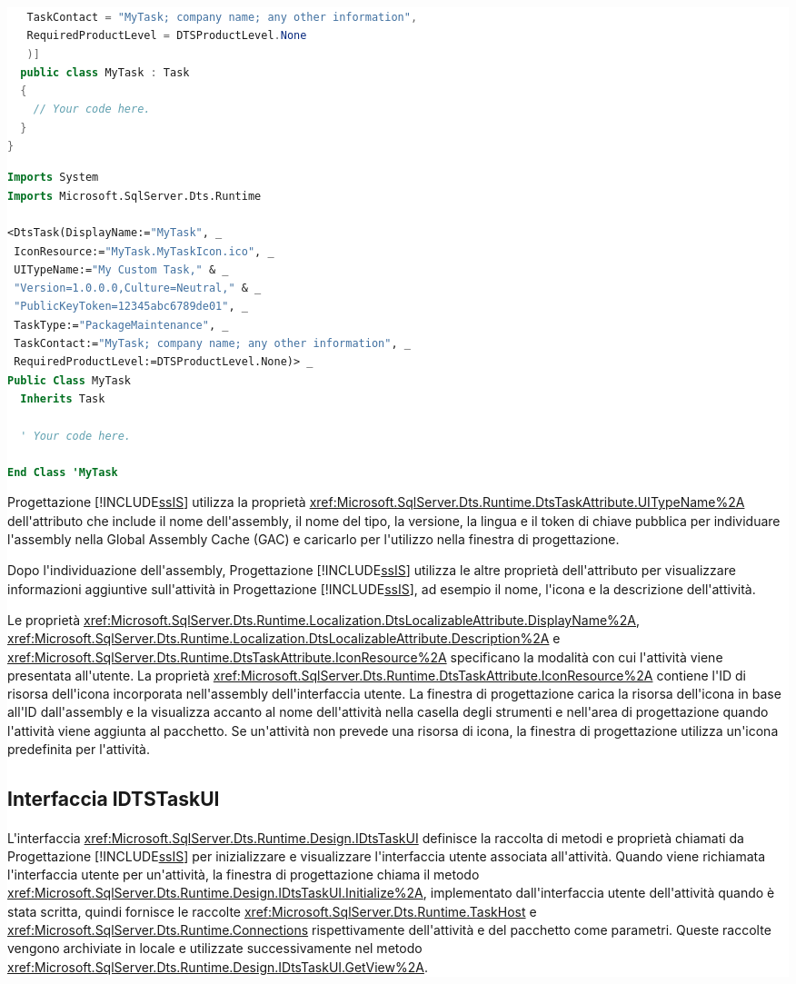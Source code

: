 ```csharp  
   TaskContact = "MyTask; company name; any other information",  
   RequiredProductLevel = DTSProductLevel.None  
   )]  
  public class MyTask : Task  
  {  
    // Your code here.  
  }  
}  
```  
  
```vb  
Imports System  
Imports Microsoft.SqlServer.Dts.Runtime  
  
<DtsTask(DisplayName:="MyTask", _  
 IconResource:="MyTask.MyTaskIcon.ico", _  
 UITypeName:="My Custom Task," & _  
 "Version=1.0.0.0,Culture=Neutral," & _  
 "PublicKeyToken=12345abc6789de01", _  
 TaskType:="PackageMaintenance", _  
 TaskContact:="MyTask; company name; any other information", _  
 RequiredProductLevel:=DTSProductLevel.None)> _  
Public Class MyTask  
  Inherits Task  
  
  ' Your code here.  
  
End Class 'MyTask  
```  
  
 Progettazione [!INCLUDE[ssIS](../../../includes/ssis-md.md)] utilizza la proprietà <xref:Microsoft.SqlServer.Dts.Runtime.DtsTaskAttribute.UITypeName%2A> dell'attributo che include il nome dell'assembly, il nome del tipo, la versione, la lingua e il token di chiave pubblica per individuare l'assembly nella Global Assembly Cache (GAC) e caricarlo per l'utilizzo nella finestra di progettazione.  
  
 Dopo l'individuazione dell'assembly, Progettazione [!INCLUDE[ssIS](../../../includes/ssis-md.md)] utilizza le altre proprietà dell'attributo per visualizzare informazioni aggiuntive sull'attività in Progettazione [!INCLUDE[ssIS](../../../includes/ssis-md.md)], ad esempio il nome, l'icona e la descrizione dell'attività.  
  
 Le proprietà <xref:Microsoft.SqlServer.Dts.Runtime.Localization.DtsLocalizableAttribute.DisplayName%2A>, <xref:Microsoft.SqlServer.Dts.Runtime.Localization.DtsLocalizableAttribute.Description%2A> e <xref:Microsoft.SqlServer.Dts.Runtime.DtsTaskAttribute.IconResource%2A> specificano la modalità con cui l'attività viene presentata all'utente. La proprietà <xref:Microsoft.SqlServer.Dts.Runtime.DtsTaskAttribute.IconResource%2A> contiene l'ID di risorsa dell'icona incorporata nell'assembly dell'interfaccia utente. La finestra di progettazione carica la risorsa dell'icona in base all'ID dall'assembly e la visualizza accanto al nome dell'attività nella casella degli strumenti e nell'area di progettazione quando l'attività viene aggiunta al pacchetto. Se un'attività non prevede una risorsa di icona, la finestra di progettazione utilizza un'icona predefinita per l'attività.  
  
## <a name="the-idtstaskui-interface"></a>Interfaccia IDTSTaskUI  
 L'interfaccia <xref:Microsoft.SqlServer.Dts.Runtime.Design.IDtsTaskUI> definisce la raccolta di metodi e proprietà chiamati da Progettazione [!INCLUDE[ssIS](../../../includes/ssis-md.md)] per inizializzare e visualizzare l'interfaccia utente associata all'attività. Quando viene richiamata l'interfaccia utente per un'attività, la finestra di progettazione chiama il metodo <xref:Microsoft.SqlServer.Dts.Runtime.Design.IDtsTaskUI.Initialize%2A>, implementato dall'interfaccia utente dell'attività quando è stata scritta, quindi fornisce le raccolte <xref:Microsoft.SqlServer.Dts.Runtime.TaskHost> e <xref:Microsoft.SqlServer.Dts.Runtime.Connections> rispettivamente dell'attività e del pacchetto come parametri. Queste raccolte vengono archiviate in locale e utilizzate successivamente nel metodo <xref:Microsoft.SqlServer.Dts.Runtime.Design.IDtsTaskUI.GetView%2A>.  
  